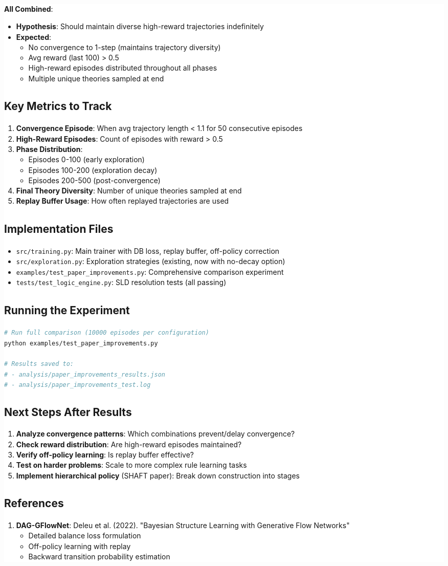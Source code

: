 **All Combined**:
- **Hypothesis**: Should maintain diverse high-reward trajectories indefinitely
- **Expected**:
  - No convergence to 1-step (maintains trajectory diversity)
  - Avg reward (last 100) > 0.5
  - High-reward episodes distributed throughout all phases
  - Multiple unique theories sampled at end

## Key Metrics to Track

1. **Convergence Episode**: When avg trajectory length < 1.1 for 50 consecutive episodes
2. **High-Reward Episodes**: Count of episodes with reward > 0.5
3. **Phase Distribution**:
   - Episodes 0-100 (early exploration)
   - Episodes 100-200 (exploration decay)
   - Episodes 200-500 (post-convergence)
4. **Final Theory Diversity**: Number of unique theories sampled at end
5. **Replay Buffer Usage**: How often replayed trajectories are used

## Implementation Files

- `src/training.py`: Main trainer with DB loss, replay buffer, off-policy correction
- `src/exploration.py`: Exploration strategies (existing, now with no-decay option)
- `examples/test_paper_improvements.py`: Comprehensive comparison experiment
- `tests/test_logic_engine.py`: SLD resolution tests (all passing)

## Running the Experiment

```bash
# Run full comparison (10000 episodes per configuration)
python examples/test_paper_improvements.py

# Results saved to:
# - analysis/paper_improvements_results.json
# - analysis/paper_improvements_test.log
```

## Next Steps After Results

1. **Analyze convergence patterns**: Which combinations prevent/delay convergence?
2. **Check reward distribution**: Are high-reward episodes maintained?
3. **Verify off-policy learning**: Is replay buffer effective?
4. **Test on harder problems**: Scale to more complex rule learning tasks
5. **Implement hierarchical policy** (SHAFT paper): Break down construction into stages

## References

1. **DAG-GFlowNet**: Deleu et al. (2022). "Bayesian Structure Learning with Generative Flow Networks"
   - Detailed balance loss formulation
   - Off-policy learning with replay
   - Backward transition probability estimation
